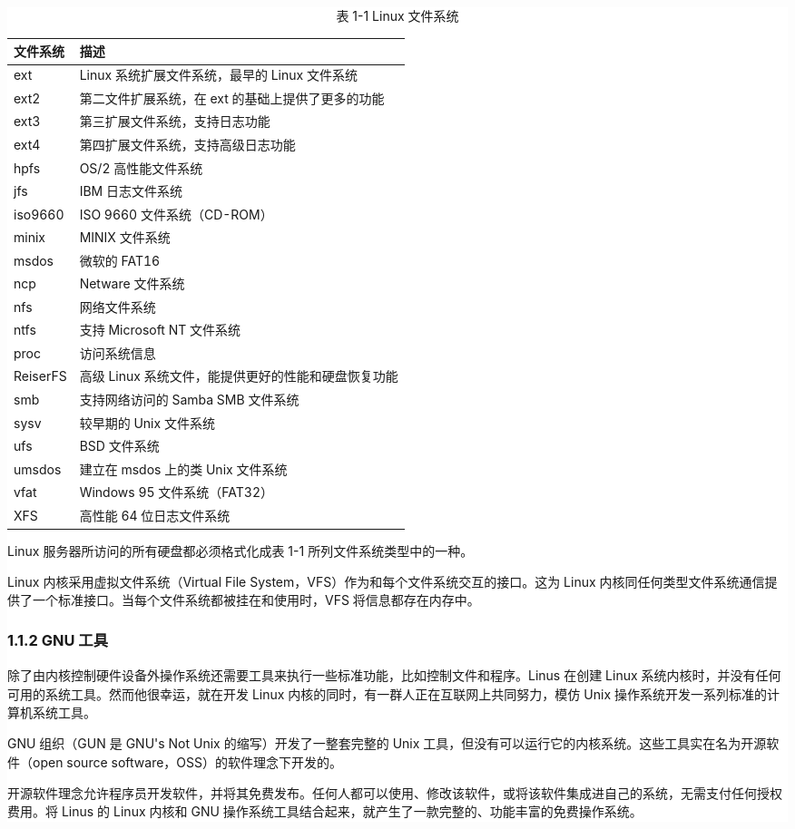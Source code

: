 <center>表 1-1 Linux 文件系统</center>

| 文件系统 | 描述                                                |
| :------- | :-------------------------------------------------- |
| ext      | Linux 系统扩展文件系统，最早的 Linux 文件系统       |
| ext2     | 第二文件扩展系统，在 ext 的基础上提供了更多的功能   |
| ext3     | 第三扩展文件系统，支持日志功能                      |
| ext4     | 第四扩展文件系统，支持高级日志功能                  |
| hpfs     | OS/2 高性能文件系统                                 |
| jfs      | IBM 日志文件系统                                    |
| iso9660  | ISO 9660 文件系统（CD-ROM）                         |
| minix    | MINIX 文件系统                                      |
| msdos    | 微软的 FAT16                                        |
| ncp      | Netware 文件系统                                    |
| nfs      | 网络文件系统                                        |
| ntfs     | 支持 Microsoft NT 文件系统                          |
| proc     | 访问系统信息                                        |
| ReiserFS | 高级 Linux 系统文件，能提供更好的性能和硬盘恢复功能 |
| smb      | 支持网络访问的 Samba SMB 文件系统                   |
| sysv     | 较早期的 Unix 文件系统                              |
| ufs      | BSD 文件系统                                        |
| umsdos   | 建立在 msdos 上的类 Unix 文件系统                   |
| vfat     | Windows 95 文件系统（FAT32）                        |
| XFS      | 高性能 64 位日志文件系统                            |

Linux 服务器所访问的所有硬盘都必须格式化成表 1-1 所列文件系统类型中的一种。

Linux 内核采用虚拟文件系统（Virtual File System，VFS）作为和每个文件系统交互的接口。这为 Linux 内核同任何类型文件系统通信提供了一个标准接口。当每个文件系统都被挂在和使用时，VFS 将信息都存在内存中。

### 1.1.2 GNU 工具

除了由内核控制硬件设备外操作系统还需要工具来执行一些标准功能，比如控制文件和程序。Linus 在创建 Linux 系统内核时，并没有任何可用的系统工具。然而他很幸运，就在开发 Linux 内核的同时，有一群人正在互联网上共同努力，模仿 Unix 操作系统开发一系列标准的计算机系统工具。

GNU 组织（GUN 是 GNU's Not Unix 的缩写）开发了一整套完整的 Unix 工具，但没有可以运行它的内核系统。这些工具实在名为开源软件（open source software，OSS）的软件理念下开发的。

开源软件理念允许程序员开发软件，并将其免费发布。任何人都可以使用、修改该软件，或将该软件集成进自己的系统，无需支付任何授权费用。将 Linus 的 Linux 内核和 GNU 操作系统工具结合起来，就产生了一款完整的、功能丰富的免费操作系统。
